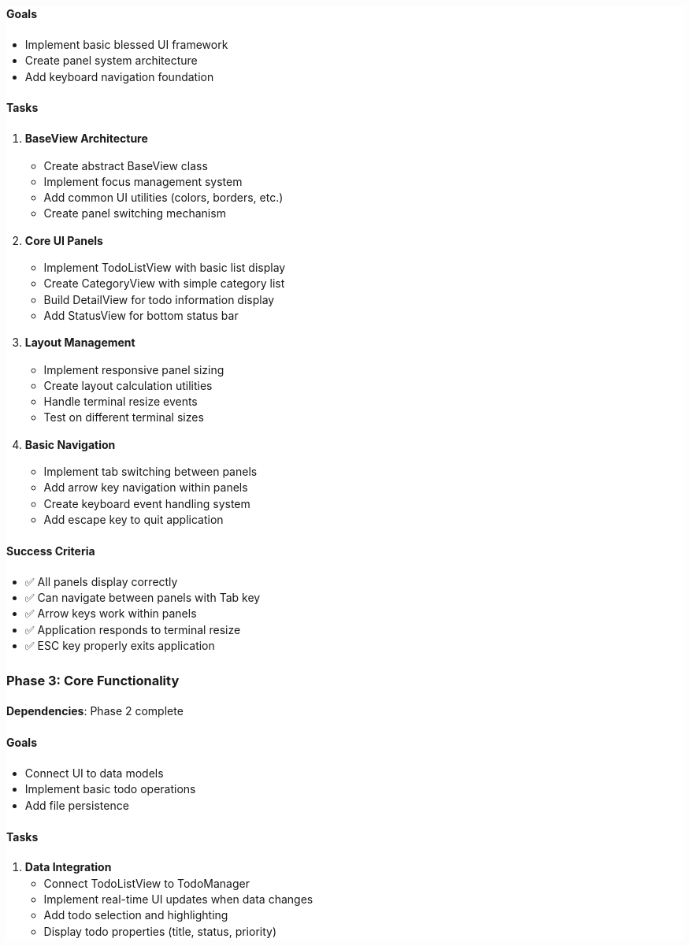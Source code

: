 #### Goals
- Implement basic blessed UI framework
- Create panel system architecture
- Add keyboard navigation foundation

#### Tasks
1. **BaseView Architecture**
   - Create abstract BaseView class
   - Implement focus management system
   - Add common UI utilities (colors, borders, etc.)
   - Create panel switching mechanism

2. **Core UI Panels**
   - Implement TodoListView with basic list display
   - Create CategoryView with simple category list
   - Build DetailView for todo information display
   - Add StatusView for bottom status bar

3. **Layout Management**
   - Implement responsive panel sizing
   - Create layout calculation utilities
   - Handle terminal resize events
   - Test on different terminal sizes

4. **Basic Navigation**
   - Implement tab switching between panels
   - Add arrow key navigation within panels
   - Create keyboard event handling system
   - Add escape key to quit application

#### Success Criteria
- ✅ All panels display correctly
- ✅ Can navigate between panels with Tab key
- ✅ Arrow keys work within panels
- ✅ Application responds to terminal resize
- ✅ ESC key properly exits application

### Phase 3: Core Functionality
**Dependencies**: Phase 2 complete

#### Goals
- Connect UI to data models
- Implement basic todo operations
- Add file persistence

#### Tasks
1. **Data Integration**
   - Connect TodoListView to TodoManager
   - Implement real-time UI updates when data changes
   - Add todo selection and highlighting
   - Display todo properties (title, status, priority)
